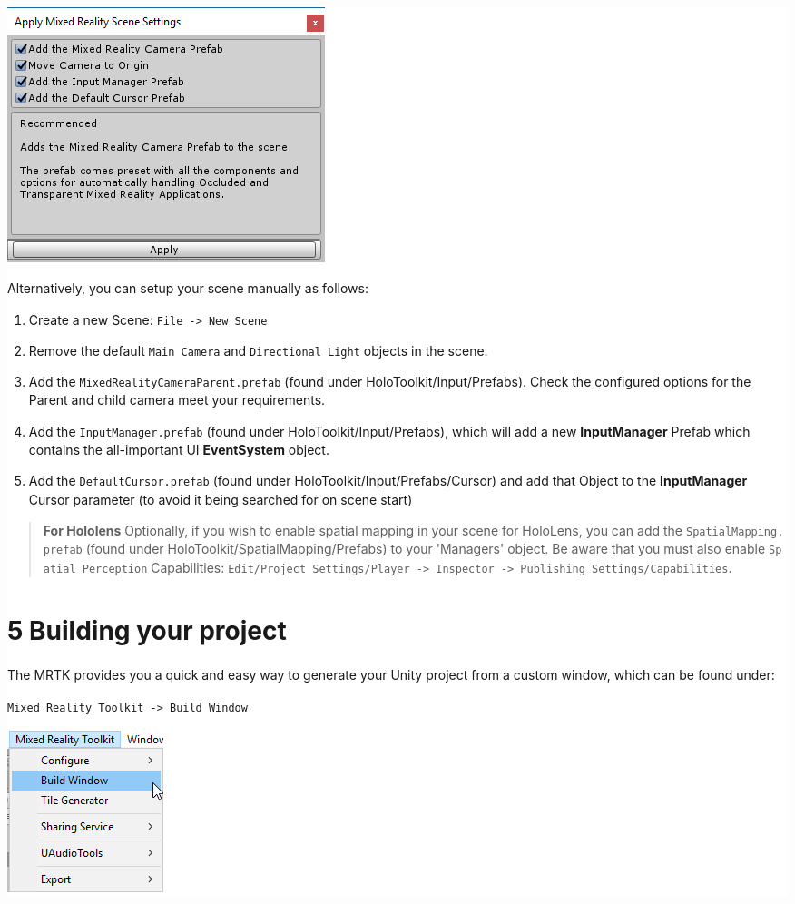 ![MRTK Scene options](/External/ReadMeImages/MixedRealitySceneOptions.png)

Alternatively, you can setup your scene manually as follows:

1. Create a new Scene: `File -> New Scene`

2. Remove the default `Main Camera` and `Directional Light` objects in the scene.

3. Add the `MixedRealityCameraParent.prefab` (found under HoloToolkit/Input/Prefabs). Check the configured options for the Parent and child camera meet your requirements.

4. Add the `InputManager.prefab` (found under HoloToolkit/Input/Prefabs), which will add a new **InputManager** Prefab which contains the all-important UI **EventSystem** object.

5. Add the `DefaultCursor.prefab` (found under HoloToolkit/Input/Prefabs/Cursor) and add that Object to the **InputManager** Cursor parameter (to avoid it being searched for on scene start) 

> **For Hololens**
> Optionally, if you wish to enable spatial mapping in your scene for HoloLens, you can add the `SpatialMapping.prefab` (found under HoloToolkit/SpatialMapping/Prefabs) to your 'Managers' object.  Be aware that you must also enable `Spatial Perception` Capabilities: `Edit/Project Settings/Player -> Inspector -> Publishing Settings/Capabilities`.

# 5 Building your project 
The MRTK provides you a quick and easy way to generate your Unity project from a custom window, which can be found under:

`Mixed Reality Toolkit -> Build Window`

![MRTK Build Window](/External/ReadMeImages/MixedRealityEditorBuildWindow.png)
